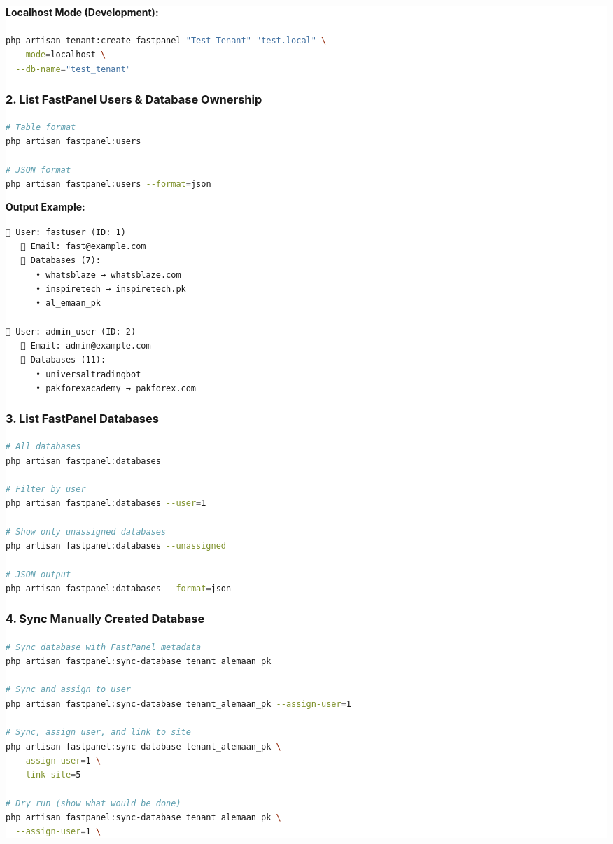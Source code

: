 #### Localhost Mode (Development):
```bash
php artisan tenant:create-fastpanel "Test Tenant" "test.local" \
  --mode=localhost \
  --db-name="test_tenant"
```

### 2. List FastPanel Users & Database Ownership

```bash
# Table format
php artisan fastpanel:users

# JSON format
php artisan fastpanel:users --format=json
```

**Output Example:**
```
👤 User: fastuser (ID: 1)
   📧 Email: fast@example.com
   💾 Databases (7):
      • whatsblaze → whatsblaze.com
      • inspiretech → inspiretech.pk
      • al_emaan_pk

👤 User: admin_user (ID: 2)  
   📧 Email: admin@example.com
   💾 Databases (11):
      • universaltradingbot
      • pakforexacademy → pakforex.com
```

### 3. List FastPanel Databases

```bash
# All databases
php artisan fastpanel:databases

# Filter by user
php artisan fastpanel:databases --user=1

# Show only unassigned databases
php artisan fastpanel:databases --unassigned

# JSON output
php artisan fastpanel:databases --format=json
```

### 4. Sync Manually Created Database

```bash
# Sync database with FastPanel metadata
php artisan fastpanel:sync-database tenant_alemaan_pk

# Sync and assign to user
php artisan fastpanel:sync-database tenant_alemaan_pk --assign-user=1

# Sync, assign user, and link to site
php artisan fastpanel:sync-database tenant_alemaan_pk \
  --assign-user=1 \
  --link-site=5

# Dry run (show what would be done)
php artisan fastpanel:sync-database tenant_alemaan_pk \
  --assign-user=1 \
```